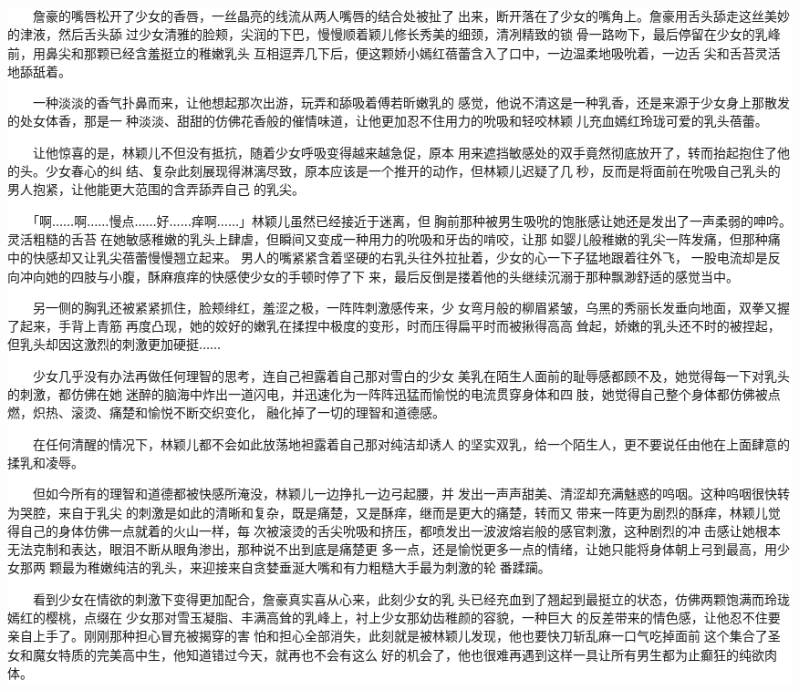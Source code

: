 　　詹豪的嘴唇松开了少女的香唇，一丝晶亮的线流从两人嘴唇的结合处被扯了
出来，断开落在了少女的嘴角上。詹豪用舌头舔走这丝美妙的津液，然后舌头舔
过少女清雅的脸颊，尖润的下巴，慢慢顺着颖儿修长秀美的细颈，清冽精致的锁
骨一路吻下，最后停留在少女的乳峰前，用鼻尖和那颗已经含羞挺立的稚嫩乳头
互相逗弄几下后，便这颗娇小嫣红蓓蕾含入了口中，一边温柔地吸吮着，一边舌
尖和舌苔灵活地舔舐着。

　　一种淡淡的香气扑鼻而来，让他想起那次出游，玩弄和舔吸着傅若昕嫩乳的
感觉，他说不清这是一种乳香，还是来源于少女身上那散发的处女体香，那是一
种淡淡、甜甜的仿佛花香般的催情味道，让他更加忍不住用力的吮吸和轻咬林颖
儿充血嫣红玲珑可爱的乳头蓓蕾。

　　让他惊喜的是，林颖儿不但没有抵抗，随着少女呼吸变得越来越急促，原本
用来遮挡敏感处的双手竟然彻底放开了，转而抬起抱住了他的头。少女春心的纠
结、复杂此刻展现得淋漓尽致，原本应该是一个推开的动作，但林颖儿迟疑了几
秒，反而是将面前在吮吸自己乳头的男人抱紧，让他能更大范围的含弄舔弄自己
的乳尖。

　　「啊……啊……慢点……好……痒啊……」林颖儿虽然已经接近于迷离，但
胸前那种被男生吸吮的饱胀感让她还是发出了一声柔弱的呻吟。灵活粗糙的舌苔
在她敏感稚嫩的乳头上肆虐，但瞬间又变成一种用力的吮吸和牙齿的啃咬，让那
如婴儿般稚嫩的乳尖一阵发痛，但那种痛中的快感却又让乳尖蓓蕾慢慢翘立起来。
男人的嘴紧紧含着坚硬的右乳头往外拉扯着，少女的心一下子猛地跟着往外飞，
一股电流却是反向冲向她的四肢与小腹，酥麻痕痒的快感使少女的手顿时停了下
来，最后反倒是搂着他的头继续沉溺于那种飘渺舒适的感觉当中。

　　另一侧的胸乳还被紧紧抓住，脸颊绯红，羞涩之极，一阵阵刺激感传来，少
女弯月般的柳眉紧皱，乌黑的秀丽长发垂向地面，双拳又握了起来，手背上青筋
再度凸现，她的姣好的嫩乳在揉捏中极度的变形，时而压得扁平时而被揪得高高
耸起，娇嫩的乳头还不时的被捏起，但乳头却因这激烈的刺激更加硬挺……

　　少女几乎没有办法再做任何理智的思考，连自己袒露着自己那对雪白的少女
美乳在陌生人面前的耻辱感都顾不及，她觉得每一下对乳头的刺激，都仿佛在她
迷醉的脑海中炸出一道闪电，并迅速化为一阵阵迅猛而愉悦的电流贯穿身体和四
肢，她觉得自己整个身体都仿佛被点燃，炽热、滚烫、痛楚和愉悦不断交织变化，
融化掉了一切的理智和道德感。

　　在任何清醒的情况下，林颖儿都不会如此放荡地袒露着自己那对纯洁却诱人
的坚实双乳，给一个陌生人，更不要说任由他在上面肆意的揉乳和凌辱。

　　但如今所有的理智和道德都被快感所淹没，林颖儿一边挣扎一边弓起腰，并
发出一声声甜美、清涩却充满魅惑的呜咽。这种呜咽很快转为哭腔，来自于乳尖
的刺激是如此的清晰和复杂，既是痛楚，又是酥痒，继而是更大的痛楚，转而又
带来一阵更为剧烈的酥痒，林颖儿觉得自己的身体仿佛一点就着的火山一样，每
次被滚烫的舌尖吮吸和挤压，都喷发出一波波熔岩般的感官刺激，这种剧烈的冲
击感让她根本无法克制和表达，眼泪不断从眼角渗出，那种说不出到底是痛楚更
多一点，还是愉悦更多一点的情绪，让她只能将身体朝上弓到最高，用少女那两
颗最为稚嫩纯洁的乳头，来迎接来自贪婪垂涎大嘴和有力粗糙大手最为刺激的轮
番蹂躏。

　　看到少女在情欲的刺激下变得更加配合，詹豪真实喜从心来，此刻少女的乳
头已经充血到了翘起到最挺立的状态，仿佛两颗饱满而玲珑嫣红的樱桃，点缀在
少女那对雪玉凝脂、丰满高耸的乳峰上，衬上少女那幼齿稚颜的容貌，一种巨大
的反差带来的情色感，让他忍不住要亲自上手了。刚刚那种担心冒充被揭穿的害
怕和担心全部消失，此刻就是被林颖儿发现，他也要快刀斩乱麻一口气吃掉面前
这个集合了圣女和魔女特质的完美高中生，他知道错过今天，就再也不会有这么
好的机会了，他也很难再遇到这样一具让所有男生都为止癫狂的纯欲肉体。
